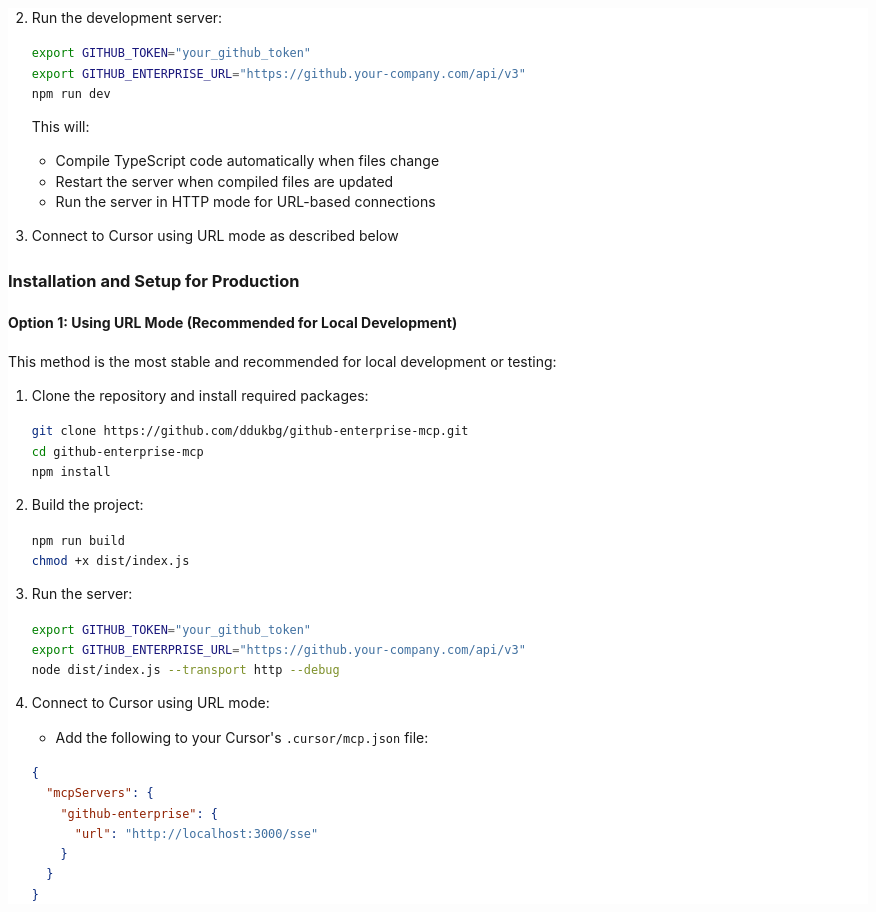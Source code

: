 2. Run the development server:

    ```bash
    export GITHUB_TOKEN="your_github_token"
    export GITHUB_ENTERPRISE_URL="https://github.your-company.com/api/v3"
    npm run dev
    ```

    This will:
    - Compile TypeScript code automatically when files change
    - Restart the server when compiled files are updated
    - Run the server in HTTP mode for URL-based connections

3. Connect to Cursor using URL mode as described below

### Installation and Setup for Production

#### Option 1: Using URL Mode (Recommended for Local Development)

This method is the most stable and recommended for local development or testing:

1. Clone the repository and install required packages:

    ```bash
    git clone https://github.com/ddukbg/github-enterprise-mcp.git
    cd github-enterprise-mcp
    npm install
    ```

2. Build the project:

    ```bash
    npm run build
    chmod +x dist/index.js
    ```

3. Run the server:

    ```bash
    export GITHUB_TOKEN="your_github_token"
    export GITHUB_ENTERPRISE_URL="https://github.your-company.com/api/v3"
    node dist/index.js --transport http --debug
    ```

4. Connect to Cursor using URL mode:
   - Add the following to your Cursor's `.cursor/mcp.json` file:

   ```json
   {
     "mcpServers": {
       "github-enterprise": {
         "url": "http://localhost:3000/sse"
       }
     }
   }
   ```
